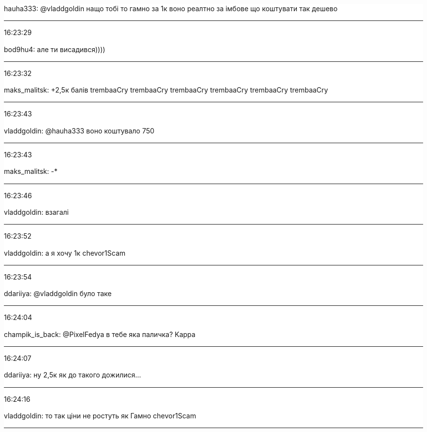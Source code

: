 hauha333: @vladdgoldin  нащо тобі то гамно за 1к воно реалтно за імбове що коштувати так дешево

---

16:23:29

bod9hu4: але ти висадився))))

---

16:23:32

maks_malitsk: +2,5к балів trembaaCry trembaaCry trembaaCry trembaaCry trembaaCry trembaaCry

---

16:23:43

vladdgoldin: @hauha333 воно коштувало 750

---

16:23:43

maks_malitsk: -*

---

16:23:46

vladdgoldin: взагалі

---

16:23:52

vladdgoldin: а я хочу 1к chevor1Scam

---

16:23:54

ddariiya: @vladdgoldin було таке

---

16:24:04

champik_is_back: @PixelFedya в тебе яка паличка? Kappa

---

16:24:07

ddariiya: ну 2,5к як до такого дожилися…

---

16:24:16

vladdgoldin: то так ціни не ростуть як Гамно chevor1Scam

---
